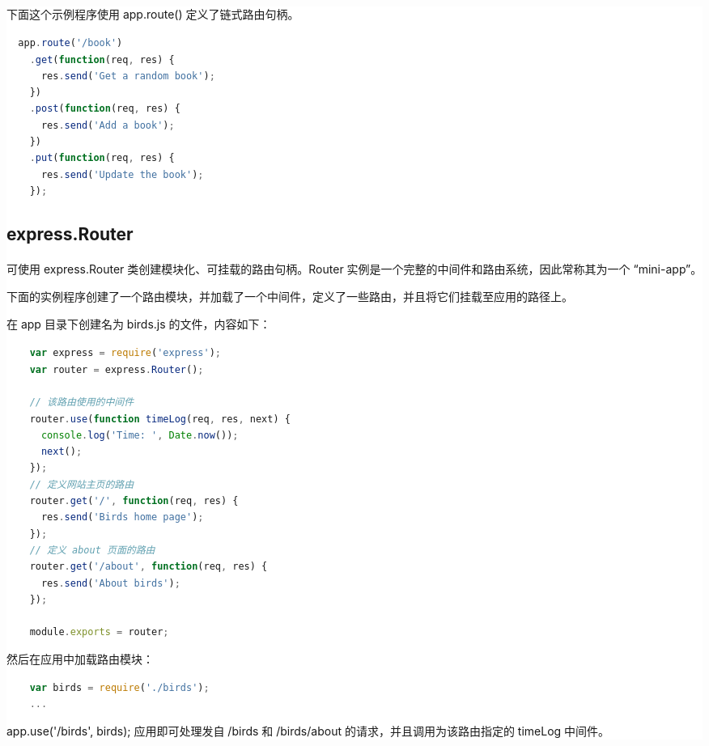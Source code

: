 下面这个示例程序使用 app.route() 定义了链式路由句柄。

```js
  app.route('/book')
    .get(function(req, res) {
      res.send('Get a random book');
    })
    .post(function(req, res) {
      res.send('Add a book');
    })
    .put(function(req, res) {
      res.send('Update the book');
    });
```
express.Router
-
可使用 express.Router 类创建模块化、可挂载的路由句柄。Router 实例是一个完整的中间件和路由系统，因此常称其为一个 “mini-app”。

下面的实例程序创建了一个路由模块，并加载了一个中间件，定义了一些路由，并且将它们挂载至应用的路径上。

在 app 目录下创建名为 birds.js 的文件，内容如下：

```js
    var express = require('express');
    var router = express.Router();

    // 该路由使用的中间件
    router.use(function timeLog(req, res, next) {
      console.log('Time: ', Date.now());
      next();
    });
    // 定义网站主页的路由
    router.get('/', function(req, res) {
      res.send('Birds home page');
    });
    // 定义 about 页面的路由
    router.get('/about', function(req, res) {
      res.send('About birds');
    });

    module.exports = router;
```
然后在应用中加载路由模块：

```js
    var birds = require('./birds');
    ...
```
app.use('/birds', birds);
应用即可处理发自 /birds 和 /birds/about 的请求，并且调用为该路由指定的 timeLog 中间件。
